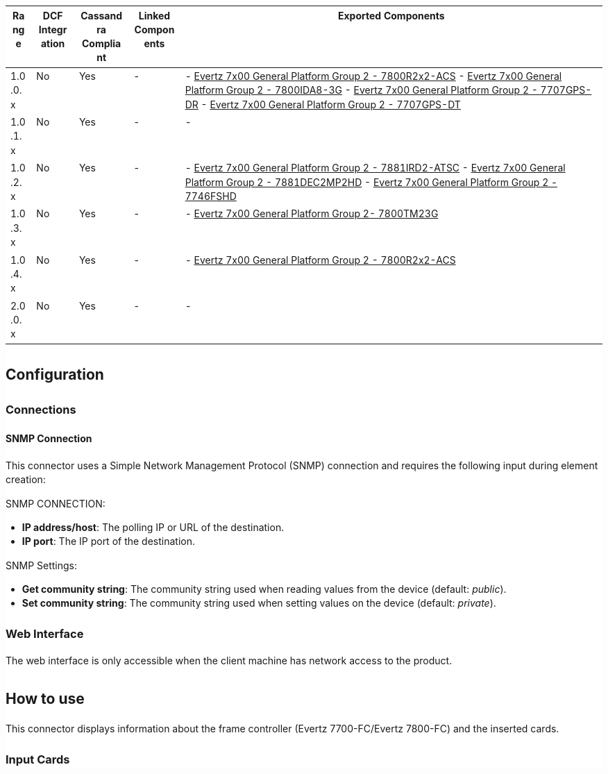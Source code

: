 | **Range** | **DCF Integration** | **Cassandra Compliant** | **Linked Components** | **Exported Components**                                                                                                                                                                                                                                                                                                                                                                                                                                                                                                                                                            |
|-----------|---------------------|-------------------------|-----------------------|------------------------------------------------------------------------------------------------------------------------------------------------------------------------------------------------------------------------------------------------------------------------------------------------------------------------------------------------------------------------------------------------------------------------------------------------------------------------------------------------------------------------------------------------------------------------------------|
| 1.0.0.x   | No                  | Yes                     | \-                    | \- [Evertz 7x00 General Platform Group 2 - 7800R2x2-ACS](/Driver%20Help/Evertz%207x00%20General%20Platform%20Group%202%20-%207800R2x2-ACS.aspx) - [Evertz 7x00 General Platform Group 2 - 7800IDA8-3G](/Driver%20Help/Evertz%207x00%20General%20Platform%20Group%202%20-%207800IDA8-3G.aspx) - [Evertz 7x00 General Platform Group 2 - 7707GPS-DR](/Driver%20Help/Evertz%207x00%20General%20Platform%20Group%202%20-%207707GPS-DR.aspx) - [Evertz 7x00 General Platform Group 2 - 7707GPS-DT](xref:Connector_help_Evertz_7x00_General_Platform_Group_2_-_7707GPS-DT) |
| 1.0.1.x   | No                  | Yes                     | \-                    | \-                                                                                                                                                                                                                                                                                                                                                                                                                                                                                                                                                                                 |
| 1.0.2.x   | No                  | Yes                     | \-                    | \- [Evertz 7x00 General Platform Group 2 - 7881IRD2-ATSC](/Driver%20Help/Evertz%207x00%20General%20Platform%20Group%202%20-%207881IRD2-ATSC.aspx) - [Evertz 7x00 General Platform Group 2 - 7881DEC2MP2HD](/Driver%20Help/Evertz%207x00%20General%20Platform%20Group%202%20-%207881DEC2MP2HD.aspx) - [Evertz 7x00 General Platform Group 2 - 7746FSHD](xref:Connector_help_Evertz_7x00_General_Platform_Group_2_-_7746FSHD)                                                                                                                                          |
| 1.0.3.x   | No                  | Yes                     | \-                    | \- [Evertz 7x00 General Platform Group 2- 7800TM23G](xref:Connector_help_Evertz_7x00_General_Platform_Group_2_-_7800TM23G)                                                                                                                                                                                                                                                                                                                                                                                                                                           |
| 1.0.4.x   | No                  | Yes                     | \-                    | \- [Evertz 7x00 General Platform Group 2 - 7800R2x2-ACS](xref:Connector_help_Evertz_7x00_General_Platform_Group_2_-_7800R2x2-ACS)                                                                                                                                                                                                                                                                                                                                                                                                                                    |
| 2.0.0.x   | No                  | Yes                     | \-                    | \-                                                                                                                                                                                                                                                                                                                                                                                                                                                                                                                                                                                 |

## Configuration

### Connections

#### SNMP Connection

This connector uses a Simple Network Management Protocol (SNMP) connection and requires the following input during element creation:

SNMP CONNECTION:

- **IP address/host**: The polling IP or URL of the destination.
- **IP port**: The IP port of the destination.

SNMP Settings:

- **Get community string**: The community string used when reading values from the device (default: *public*).
- **Set community string**: The community string used when setting values on the device (default: *private*).

### Web Interface

The web interface is only accessible when the client machine has network access to the product.

## How to use

This connector displays information about the frame controller (Evertz 7700-FC/Evertz 7800-FC) and the inserted cards.

### Input Cards
